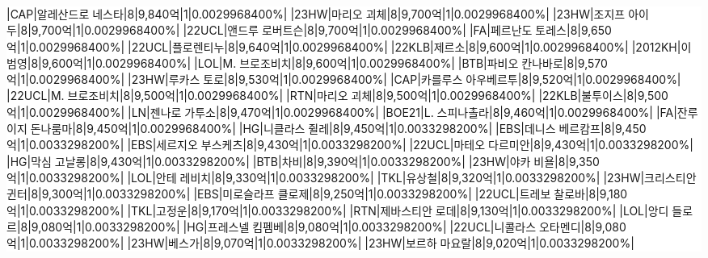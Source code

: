 |CAP|알레산드로 네스타|8|9,840억|1|0.0029968400%|
|23HW|마리오 괴체|8|9,700억|1|0.0029968400%|
|23HW|조지프 아이두|8|9,700억|1|0.0029968400%|
|22UCL|앤드루 로버트슨|8|9,700억|1|0.0029968400%|
|FA|페르난도 토레스|8|9,650억|1|0.0029968400%|
|22UCL|플로렌티누|8|9,640억|1|0.0029968400%|
|22KLB|제르소|8|9,600억|1|0.0029968400%|
|2012KH|이범영|8|9,600억|1|0.0029968400%|
|LOL|M. 브로조비치|8|9,600억|1|0.0029968400%|
|BTB|파비오 칸나바로|8|9,570억|1|0.0029968400%|
|23HW|루카스 토로|8|9,530억|1|0.0029968400%|
|CAP|카를루스 아우베르투|8|9,520억|1|0.0029968400%|
|22UCL|M. 브로조비치|8|9,500억|1|0.0029968400%|
|RTN|마리오 괴체|8|9,500억|1|0.0029968400%|
|22KLB|불투이스|8|9,500억|1|0.0029968400%|
|LN|젠나로 가투소|8|9,470억|1|0.0029968400%|
|BOE21|L. 스피나촐라|8|9,460억|1|0.0029968400%|
|FA|잔루이지 돈나룸마|8|9,450억|1|0.0029968400%|
|HG|니클라스 쥘레|8|9,450억|1|0.0033298200%|
|EBS|데니스 베르캄프|8|9,450억|1|0.0033298200%|
|EBS|세르지오 부스케츠|8|9,430억|1|0.0033298200%|
|22UCL|마테오 다르미안|8|9,430억|1|0.0033298200%|
|HG|막심 고날롱|8|9,430억|1|0.0033298200%|
|BTB|차비|8|9,390억|1|0.0033298200%|
|23HW|야카 비욜|8|9,350억|1|0.0033298200%|
|LOL|안테 레비치|8|9,330억|1|0.0033298200%|
|TKL|유상철|8|9,320억|1|0.0033298200%|
|23HW|크리스티안 귄터|8|9,300억|1|0.0033298200%|
|EBS|미로슬라프 클로제|8|9,250억|1|0.0033298200%|
|22UCL|트레보 찰로바|8|9,180억|1|0.0033298200%|
|TKL|고정운|8|9,170억|1|0.0033298200%|
|RTN|제바스티안 로데|8|9,130억|1|0.0033298200%|
|LOL|앙디 들로르|8|9,080억|1|0.0033298200%|
|HG|프레스넬 킴펨베|8|9,080억|1|0.0033298200%|
|22UCL|니콜라스 오타멘디|8|9,080억|1|0.0033298200%|
|23HW|베스가|8|9,070억|1|0.0033298200%|
|23HW|보르하 마요랄|8|9,020억|1|0.0033298200%|
